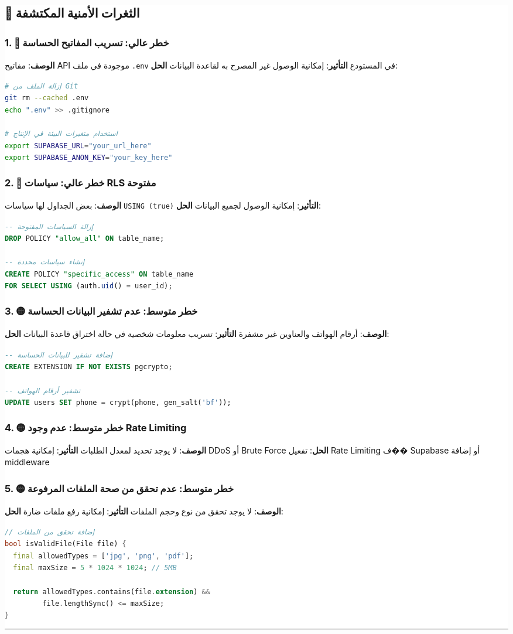 
## 🚨 الثغرات الأمنية المكتشفة

### 1. 🔴 خطر عالي: تسريب المفاتيح الحساسة
**الوصف**: مفاتيح API موجودة في ملف `.env` في المستودع
**التأثير**: إمكانية الوصول غير المصرح به لقاعدة البيانات
**الحل**: 
```bash
# إزالة الملف من Git
git rm --cached .env
echo ".env" >> .gitignore

# استخدام متغيرات البيئة في الإنتاج
export SUPABASE_URL="your_url_here"
export SUPABASE_ANON_KEY="your_key_here"
```

### 2. 🔴 خطر عالي: سياسات RLS مفتوحة
**الوصف**: بعض الجداول لها سياسات `USING (true)`
**التأثير**: إمكانية الوصول لجميع البيانات
**الحل**:
```sql
-- إزالة السياسات المفتوحة
DROP POLICY "allow_all" ON table_name;

-- إنشاء سياسات محددة
CREATE POLICY "specific_access" ON table_name 
FOR SELECT USING (auth.uid() = user_id);
```

### 3. 🟡 خطر متوسط: عدم تشفير البيانات الحساسة
**الوصف**: أرقام الهواتف والعناوين غير مشفرة
**التأثير**: تسريب معلومات شخصية في حالة اختراق قاعدة البيانات
**الحل**:
```sql
-- إضافة تشفير للبيانات الحساسة
CREATE EXTENSION IF NOT EXISTS pgcrypto;

-- تشفير أرقام الهواتف
UPDATE users SET phone = crypt(phone, gen_salt('bf'));
```

### 4. 🟡 خطر متوسط: عدم وجود Rate Limiting
**الوصف**: لا يوجد تحديد لمعدل الطلبات
**التأثير**: إمكانية هجمات DDoS أو Brute Force
**الحل**: تفعيل Rate Limiting ف�� Supabase أو إضافة middleware

### 5. 🟡 خطر متوسط: عدم تحقق من صحة الملفات المرفوعة
**الوصف**: لا يوجد تحقق من نوع وحجم الملفات
**التأثير**: إمكانية رفع ملفات ضارة
**الحل**:
```dart
// إضافة تحقق من الملفات
bool isValidFile(File file) {
  final allowedTypes = ['jpg', 'png', 'pdf'];
  final maxSize = 5 * 1024 * 1024; // 5MB
  
  return allowedTypes.contains(file.extension) && 
         file.lengthSync() <= maxSize;
}
```

---